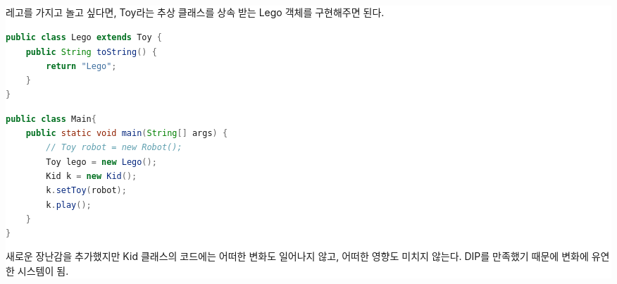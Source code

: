 레고를 가지고 놀고 싶다면, Toy라는 추상 클래스를 상속 받는 Lego 객체를 구현해주면 된다. 
```java
public class Lego extends Toy {
    public String toString() {
        return "Lego";
    }
}
```

```java
public class Main{
    public static void main(String[] args) {        
        // Toy robot = new Robot();
        Toy lego = new Lego();
        Kid k = new Kid();
        k.setToy(robot);
        k.play();
    }
}
```

새로운 장난감을 추가했지만 Kid 클래스의 코드에는 어떠한 변화도 일어나지 않고, 어떠한 영향도 미치지 않는다. DIP를 만족했기 때문에 변화에 유연한 시스템이 됨.
